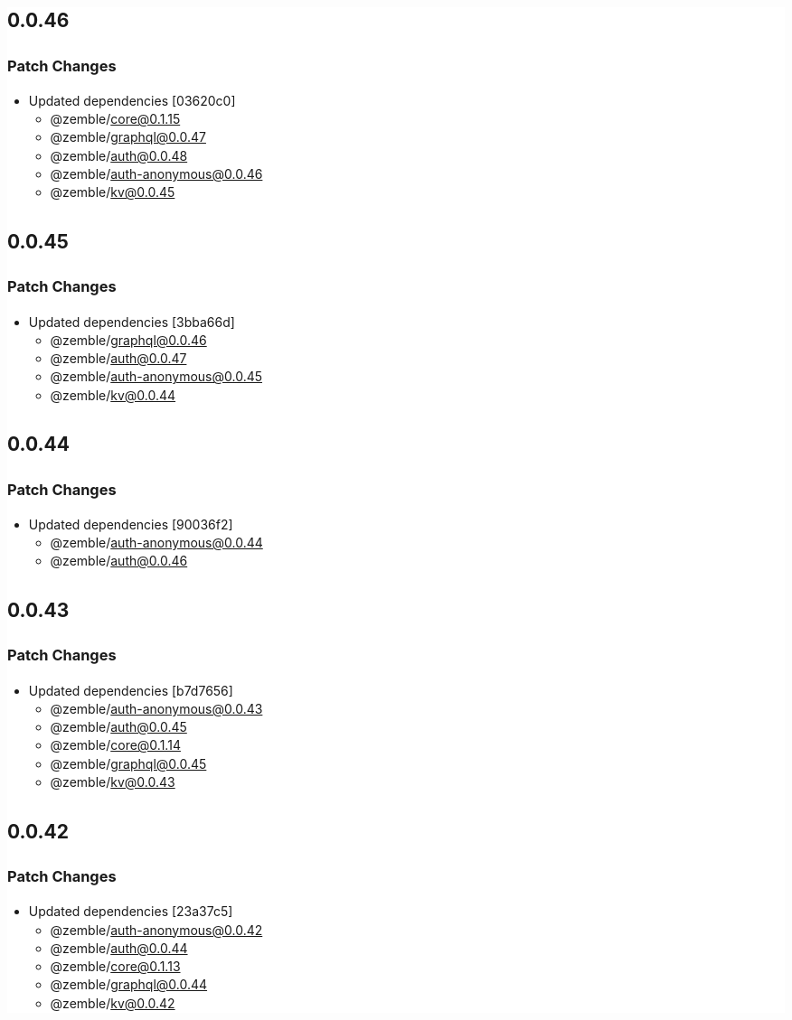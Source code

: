 ## 0.0.46

### Patch Changes

- Updated dependencies [03620c0]
  - @zemble/core@0.1.15
  - @zemble/graphql@0.0.47
  - @zemble/auth@0.0.48
  - @zemble/auth-anonymous@0.0.46
  - @zemble/kv@0.0.45

## 0.0.45

### Patch Changes

- Updated dependencies [3bba66d]
  - @zemble/graphql@0.0.46
  - @zemble/auth@0.0.47
  - @zemble/auth-anonymous@0.0.45
  - @zemble/kv@0.0.44

## 0.0.44

### Patch Changes

- Updated dependencies [90036f2]
  - @zemble/auth-anonymous@0.0.44
  - @zemble/auth@0.0.46

## 0.0.43

### Patch Changes

- Updated dependencies [b7d7656]
  - @zemble/auth-anonymous@0.0.43
  - @zemble/auth@0.0.45
  - @zemble/core@0.1.14
  - @zemble/graphql@0.0.45
  - @zemble/kv@0.0.43

## 0.0.42

### Patch Changes

- Updated dependencies [23a37c5]
  - @zemble/auth-anonymous@0.0.42
  - @zemble/auth@0.0.44
  - @zemble/core@0.1.13
  - @zemble/graphql@0.0.44
  - @zemble/kv@0.0.42
